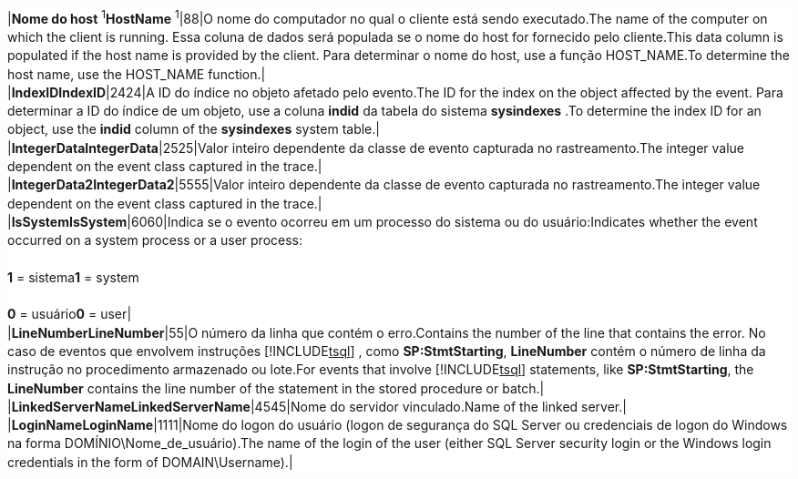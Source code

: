 |<span data-ttu-id="1a211-221">**Nome do host** <sup>1</sup></span><span class="sxs-lookup"><span data-stu-id="1a211-221">**HostName** <sup>1</sup></span></span>|<span data-ttu-id="1a211-222">8</span><span class="sxs-lookup"><span data-stu-id="1a211-222">8</span></span>|<span data-ttu-id="1a211-223">O nome do computador no qual o cliente está sendo executado.</span><span class="sxs-lookup"><span data-stu-id="1a211-223">The name of the computer on which the client is running.</span></span> <span data-ttu-id="1a211-224">Essa coluna de dados será populada se o nome do host for fornecido pelo cliente.</span><span class="sxs-lookup"><span data-stu-id="1a211-224">This data column is populated if the host name is provided by the client.</span></span> <span data-ttu-id="1a211-225">Para determinar o nome do host, use a função HOST_NAME.</span><span class="sxs-lookup"><span data-stu-id="1a211-225">To determine the host name, use the HOST_NAME function.</span></span>|  
|<span data-ttu-id="1a211-226">**IndexID**</span><span class="sxs-lookup"><span data-stu-id="1a211-226">**IndexID**</span></span>|<span data-ttu-id="1a211-227">24</span><span class="sxs-lookup"><span data-stu-id="1a211-227">24</span></span>|<span data-ttu-id="1a211-228">A ID do índice no objeto afetado pelo evento.</span><span class="sxs-lookup"><span data-stu-id="1a211-228">The ID for the index on the object affected by the event.</span></span> <span data-ttu-id="1a211-229">Para determinar a ID do índice de um objeto, use a coluna **indid** da tabela do sistema **sysindexes** .</span><span class="sxs-lookup"><span data-stu-id="1a211-229">To determine the index ID for an object, use the **indid** column of the **sysindexes** system table.</span></span>|  
|<span data-ttu-id="1a211-230">**IntegerData**</span><span class="sxs-lookup"><span data-stu-id="1a211-230">**IntegerData**</span></span>|<span data-ttu-id="1a211-231">25</span><span class="sxs-lookup"><span data-stu-id="1a211-231">25</span></span>|<span data-ttu-id="1a211-232">Valor inteiro dependente da classe de evento capturada no rastreamento.</span><span class="sxs-lookup"><span data-stu-id="1a211-232">The integer value dependent on the event class captured in the trace.</span></span>|  
|<span data-ttu-id="1a211-233">**IntegerData2**</span><span class="sxs-lookup"><span data-stu-id="1a211-233">**IntegerData2**</span></span>|<span data-ttu-id="1a211-234">55</span><span class="sxs-lookup"><span data-stu-id="1a211-234">55</span></span>|<span data-ttu-id="1a211-235">Valor inteiro dependente da classe de evento capturada no rastreamento.</span><span class="sxs-lookup"><span data-stu-id="1a211-235">The integer value dependent on the event class captured in the trace.</span></span>|  
|<span data-ttu-id="1a211-236">**IsSystem**</span><span class="sxs-lookup"><span data-stu-id="1a211-236">**IsSystem**</span></span>|<span data-ttu-id="1a211-237">60</span><span class="sxs-lookup"><span data-stu-id="1a211-237">60</span></span>|<span data-ttu-id="1a211-238">Indica se o evento ocorreu em um processo do sistema ou do usuário:</span><span class="sxs-lookup"><span data-stu-id="1a211-238">Indicates whether the event occurred on a system process or a user process:</span></span><br /><br /> <span data-ttu-id="1a211-239">**1** = sistema</span><span class="sxs-lookup"><span data-stu-id="1a211-239">**1** = system</span></span><br /><br /> <span data-ttu-id="1a211-240">**0** = usuário</span><span class="sxs-lookup"><span data-stu-id="1a211-240">**0** = user</span></span>|  
|<span data-ttu-id="1a211-241">**LineNumber**</span><span class="sxs-lookup"><span data-stu-id="1a211-241">**LineNumber**</span></span>|<span data-ttu-id="1a211-242">5</span><span class="sxs-lookup"><span data-stu-id="1a211-242">5</span></span>|<span data-ttu-id="1a211-243">O número da linha que contém o erro.</span><span class="sxs-lookup"><span data-stu-id="1a211-243">Contains the number of the line that contains the error.</span></span> <span data-ttu-id="1a211-244">No caso de eventos que envolvem instruções [!INCLUDE[tsql](../../../includes/tsql-md.md)] , como **SP:StmtStarting**, **LineNumber** contém o número de linha da instrução no procedimento armazenado ou lote.</span><span class="sxs-lookup"><span data-stu-id="1a211-244">For events that involve [!INCLUDE[tsql](../../../includes/tsql-md.md)] statements, like **SP:StmtStarting**, the **LineNumber** contains the line number of the statement in the stored procedure or batch.</span></span>|  
|<span data-ttu-id="1a211-245">**LinkedServerName**</span><span class="sxs-lookup"><span data-stu-id="1a211-245">**LinkedServerName**</span></span>|<span data-ttu-id="1a211-246">45</span><span class="sxs-lookup"><span data-stu-id="1a211-246">45</span></span>|<span data-ttu-id="1a211-247">Nome do servidor vinculado.</span><span class="sxs-lookup"><span data-stu-id="1a211-247">Name of the linked server.</span></span>|  
|<span data-ttu-id="1a211-248">**LoginName**</span><span class="sxs-lookup"><span data-stu-id="1a211-248">**LoginName**</span></span>|<span data-ttu-id="1a211-249">11</span><span class="sxs-lookup"><span data-stu-id="1a211-249">11</span></span>|<span data-ttu-id="1a211-250">Nome do logon do usuário (logon de segurança do SQL Server ou credenciais de logon do Windows na forma DOMÍNIO\Nome_de_usuário).</span><span class="sxs-lookup"><span data-stu-id="1a211-250">The name of the login of the user (either SQL Server security login or the Windows login credentials in the form of DOMAIN\Username).</span></span>|  